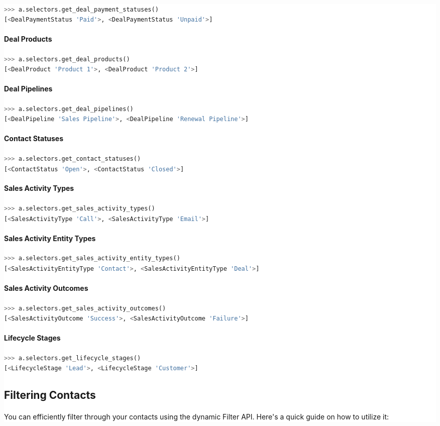 ```python
>>> a.selectors.get_deal_payment_statuses()
[<DealPaymentStatus 'Paid'>, <DealPaymentStatus 'Unpaid'>]
```

#### Deal Products

```python
>>> a.selectors.get_deal_products()
[<DealProduct 'Product 1'>, <DealProduct 'Product 2'>]
```

#### Deal Pipelines

```python
>>> a.selectors.get_deal_pipelines()
[<DealPipeline 'Sales Pipeline'>, <DealPipeline 'Renewal Pipeline'>]
```

#### Contact Statuses

```python
>>> a.selectors.get_contact_statuses()
[<ContactStatus 'Open'>, <ContactStatus 'Closed'>]
```

#### Sales Activity Types

```python
>>> a.selectors.get_sales_activity_types()
[<SalesActivityType 'Call'>, <SalesActivityType 'Email'>]
```

#### Sales Activity Entity Types

```python
>>> a.selectors.get_sales_activity_entity_types()
[<SalesActivityEntityType 'Contact'>, <SalesActivityEntityType 'Deal'>]
```

#### Sales Activity Outcomes

```python
>>> a.selectors.get_sales_activity_outcomes()
[<SalesActivityOutcome 'Success'>, <SalesActivityOutcome 'Failure'>]
```

#### Lifecycle Stages

```python
>>> a.selectors.get_lifecycle_stages()
[<LifecycleStage 'Lead'>, <LifecycleStage 'Customer'>]

```

## Filtering Contacts

You can efficiently filter through your contacts using the dynamic Filter API. Here's a quick guide on how to utilize it:
